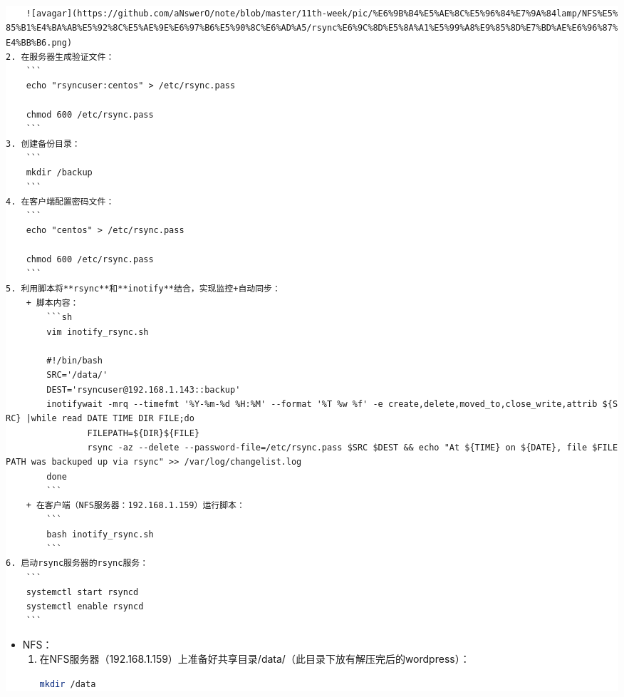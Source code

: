         ![avagar](https://github.com/aNswerO/note/blob/master/11th-week/pic/%E6%9B%B4%E5%AE%8C%E5%96%84%E7%9A%84lamp/NFS%E5%85%B1%E4%BA%AB%E5%92%8C%E5%AE%9E%E6%97%B6%E5%90%8C%E6%AD%A5/rsync%E6%9C%8D%E5%8A%A1%E5%99%A8%E9%85%8D%E7%BD%AE%E6%96%87%E4%BB%B6.png)  
    2. 在服务器生成验证文件：
        ```
        echo "rsyncuser:centos" > /etc/rsync.pass

        chmod 600 /etc/rsync.pass
        ```
    3. 创建备份目录：
        ```
        mkdir /backup
        ```
    4. 在客户端配置密码文件：
        ```
        echo "centos" > /etc/rsync.pass

        chmod 600 /etc/rsync.pass
        ```
    5. 利用脚本将**rsync**和**inotify**结合，实现监控+自动同步：
        + 脚本内容：
            ```sh
            vim inotify_rsync.sh

            #!/bin/bash
            SRC='/data/'
            DEST='rsyncuser@192.168.1.143::backup'
            inotifywait -mrq --timefmt '%Y-%m-%d %H:%M' --format '%T %w %f' -e create,delete,moved_to,close_write,attrib ${SRC} |while read DATE TIME DIR FILE;do
                    FILEPATH=${DIR}${FILE}
                    rsync -az --delete --password-file=/etc/rsync.pass $SRC $DEST && echo "At ${TIME} on ${DATE}, file $FILEPATH was backuped up via rsync" >> /var/log/changelist.log
            done
            ```
        + 在客户端（NFS服务器：192.168.1.159）运行脚本：
            ```
            bash inotify_rsync.sh
            ```
    6. 启动rsync服务器的rsync服务：
        ```
        systemctl start rsyncd
        systemctl enable rsyncd
        ```
+ NFS：
    1. 在NFS服务器（192.168.1.159）上准备好共享目录/data/（此目录下放有解压完后的wordpress）：
        ```sh
        mkdir /data
